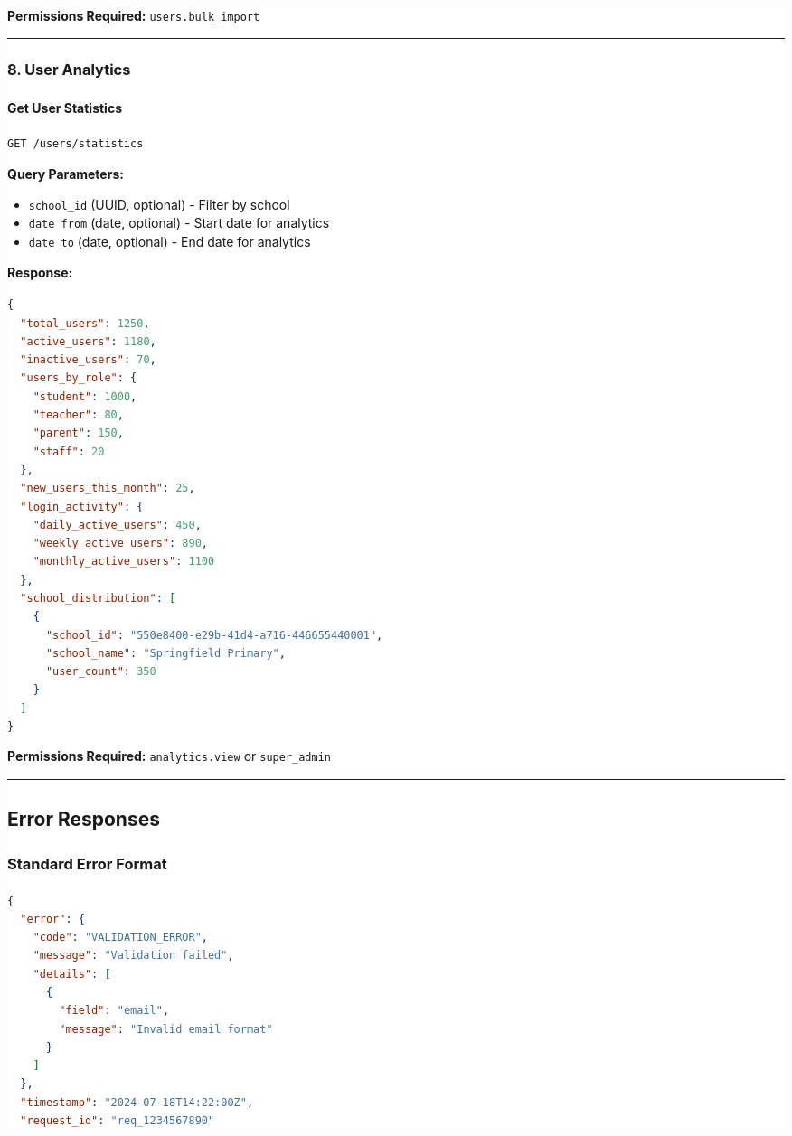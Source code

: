 **Permissions Required:** `users.bulk_import`

---

### 8. User Analytics

#### Get User Statistics
```http
GET /users/statistics
```

**Query Parameters:**
- `school_id` (UUID, optional) - Filter by school
- `date_from` (date, optional) - Start date for analytics
- `date_to` (date, optional) - End date for analytics

**Response:**
```json
{
  "total_users": 1250,
  "active_users": 1180,
  "inactive_users": 70,
  "users_by_role": {
    "student": 1000,
    "teacher": 80,
    "parent": 150,
    "staff": 20
  },
  "new_users_this_month": 25,
  "login_activity": {
    "daily_active_users": 450,
    "weekly_active_users": 890,
    "monthly_active_users": 1100
  },
  "school_distribution": [
    {
      "school_id": "550e8400-e29b-41d4-a716-446655440001",
      "school_name": "Springfield Primary",
      "user_count": 350
    }
  ]
}
```

**Permissions Required:** `analytics.view` or `super_admin`

---

## Error Responses

### Standard Error Format
```json
{
  "error": {
    "code": "VALIDATION_ERROR",
    "message": "Validation failed",
    "details": [
      {
        "field": "email",
        "message": "Invalid email format"
      }
    ]
  },
  "timestamp": "2024-07-18T14:22:00Z",
  "request_id": "req_1234567890"
```